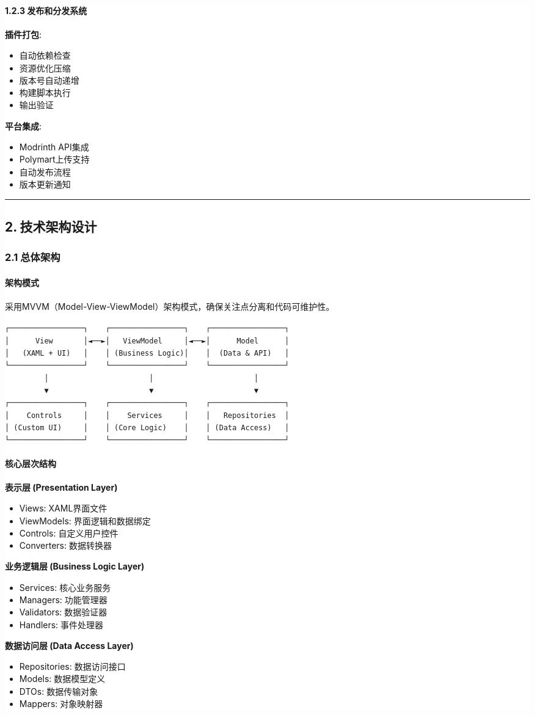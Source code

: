 #### 1.2.3 发布和分发系统

**插件打包**:
- 自动依赖检查
- 资源优化压缩
- 版本号自动递增
- 构建脚本执行
- 输出验证

**平台集成**:
- Modrinth API集成
- Polymart上传支持
- 自动发布流程
- 版本更新通知

---

## 2. 技术架构设计

### 2.1 总体架构

#### 架构模式
采用MVVM（Model-View-ViewModel）架构模式，确保关注点分离和代码可维护性。

```
┌─────────────────┐    ┌─────────────────┐    ┌─────────────────┐
│      View       │◄──►│   ViewModel     │◄──►│      Model      │
│   (XAML + UI)   │    │ (Business Logic)│    │  (Data & API)   │
└─────────────────┘    └─────────────────┘    └─────────────────┘
         │                       │                       │
         ▼                       ▼                       ▼
┌─────────────────┐    ┌─────────────────┐    ┌─────────────────┐
│    Controls     │    │    Services     │    │   Repositories  │
│ (Custom UI)     │    │ (Core Logic)    │    │ (Data Access)   │
└─────────────────┘    └─────────────────┘    └─────────────────┘
```

#### 核心层次结构

**表示层 (Presentation Layer)**
- Views: XAML界面文件
- ViewModels: 界面逻辑和数据绑定
- Controls: 自定义用户控件
- Converters: 数据转换器

**业务逻辑层 (Business Logic Layer)**
- Services: 核心业务服务
- Managers: 功能管理器
- Validators: 数据验证器
- Handlers: 事件处理器

**数据访问层 (Data Access Layer)**
- Repositories: 数据访问接口
- Models: 数据模型定义
- DTOs: 数据传输对象
- Mappers: 对象映射器
